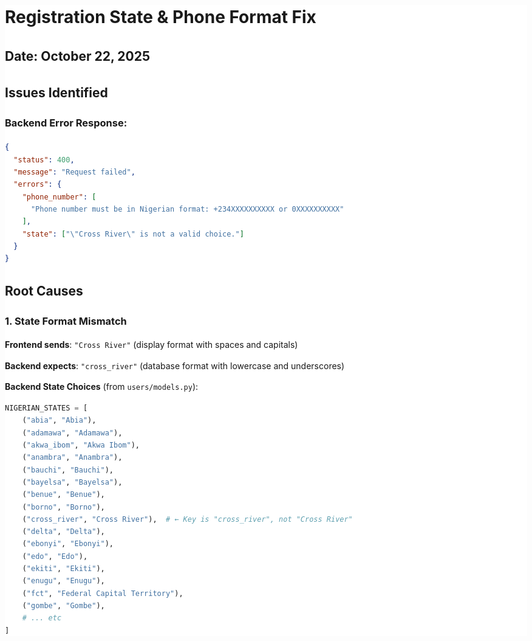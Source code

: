 # Registration State & Phone Format Fix

## Date: October 22, 2025

## Issues Identified

### Backend Error Response:

```json
{
  "status": 400,
  "message": "Request failed",
  "errors": {
    "phone_number": [
      "Phone number must be in Nigerian format: +234XXXXXXXXXX or 0XXXXXXXXXX"
    ],
    "state": ["\"Cross River\" is not a valid choice."]
  }
}
```

## Root Causes

### 1. State Format Mismatch

**Frontend sends**: `"Cross River"` (display format with spaces and capitals)

**Backend expects**: `"cross_river"` (database format with lowercase and underscores)

**Backend State Choices** (from `users/models.py`):

```python
NIGERIAN_STATES = [
    ("abia", "Abia"),
    ("adamawa", "Adamawa"),
    ("akwa_ibom", "Akwa Ibom"),
    ("anambra", "Anambra"),
    ("bauchi", "Bauchi"),
    ("bayelsa", "Bayelsa"),
    ("benue", "Benue"),
    ("borno", "Borno"),
    ("cross_river", "Cross River"),  # ← Key is "cross_river", not "Cross River"
    ("delta", "Delta"),
    ("ebonyi", "Ebonyi"),
    ("edo", "Edo"),
    ("ekiti", "Ekiti"),
    ("enugu", "Enugu"),
    ("fct", "Federal Capital Territory"),
    ("gombe", "Gombe"),
    # ... etc
]
```
